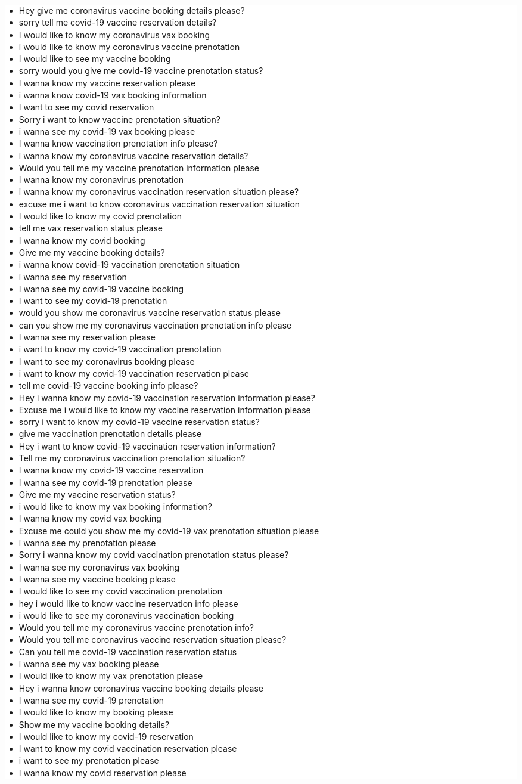- Hey give me coronavirus vaccine booking details please?
- sorry tell me covid-19 vaccine reservation details?
- I would like to know my coronavirus vax booking
- i would like to know my coronavirus vaccine prenotation
- I would like to see my vaccine booking
- sorry would you give me covid-19 vaccine prenotation status?
- I wanna know my vaccine reservation please
- i wanna know covid-19 vax booking information
- I want to see my covid reservation
- Sorry i want to know vaccine prenotation situation?
- i wanna see my covid-19 vax booking please
- I wanna know vaccination prenotation info please?
- i wanna know my coronavirus vaccine reservation details?
- Would you tell me my vaccine prenotation information please
- I wanna know my coronavirus prenotation
- i wanna know my coronavirus vaccination reservation situation please?
- excuse me i want to know coronavirus vaccination reservation situation
- I would like to know my covid prenotation
- tell me vax reservation status please
- I wanna know my covid booking
- Give me my vaccine booking details?
- i wanna know covid-19 vaccination prenotation situation
- i wanna see my reservation
- I wanna see my covid-19 vaccine booking
- I want to see my covid-19 prenotation
- would you show me coronavirus vaccine reservation status please
- can you show me my coronavirus vaccination prenotation info please
- I wanna see my reservation please
- i want to know my covid-19 vaccination prenotation
- I want to see my coronavirus booking please
- i want to know my covid-19 vaccination reservation please
- tell me covid-19 vaccine booking info please?
- Hey i wanna know my covid-19 vaccination reservation information please?
- Excuse me i would like to know my vaccine reservation information please
- sorry i want to know my covid-19 vaccine reservation status?
- give me vaccination prenotation details please
- Hey i want to know covid-19 vaccination reservation information?
- Tell me my coronavirus vaccination prenotation situation?
- I wanna know my covid-19 vaccine reservation
- I wanna see my covid-19 prenotation please
- Give me my vaccine reservation status?
- i would like to know my vax booking information?
- I wanna know my covid vax booking
- Excuse me could you show me my covid-19 vax prenotation situation please
- i wanna see my prenotation please
- Sorry i wanna know my covid vaccination prenotation status please?
- I wanna see my coronavirus vax booking
- I wanna see my vaccine booking please
- I would like to see my covid vaccination prenotation
- hey i would like to know vaccine reservation info please
- i would like to see my coronavirus vaccination booking
- Would you tell me my coronavirus vaccine prenotation info?
- Would you tell me coronavirus vaccine reservation situation please?
- Can you tell me covid-19 vaccination reservation status
- i wanna see my vax booking please
- I would like to know my vax prenotation please
- Hey i wanna know coronavirus vaccine booking details please
- I wanna see my covid-19 prenotation
- I would like to know my booking please
- Show me my vaccine booking details?
- I would like to know my covid-19 reservation
- I want to know my covid vaccination reservation please
- i want to see my prenotation please
- I wanna know my covid reservation please